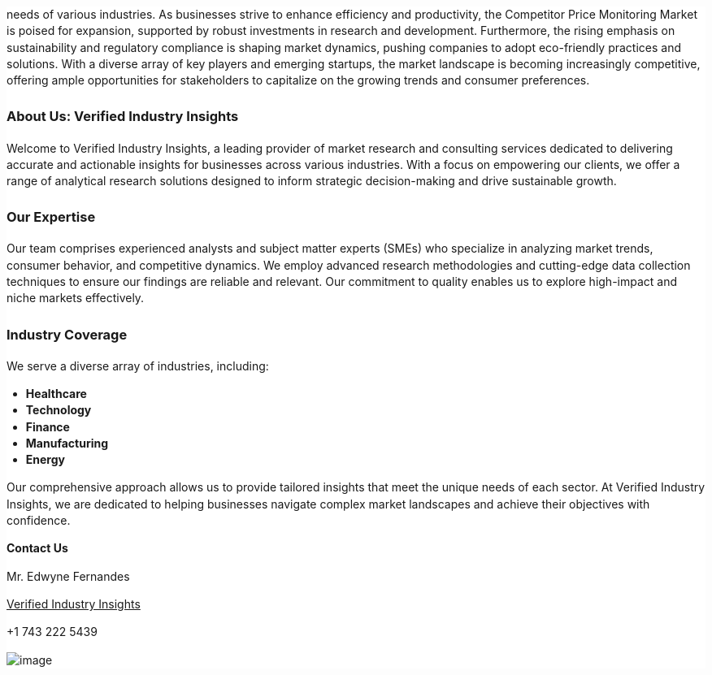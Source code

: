 needs of various industries. As businesses strive to enhance efficiency and productivity, the Competitor Price Monitoring Market is poised for expansion, supported by robust investments in research and development. Furthermore, the rising emphasis on sustainability and regulatory compliance is shaping market dynamics, pushing companies to adopt eco-friendly practices and solutions. With a diverse array of key players and emerging startups, the market landscape is becoming increasingly competitive, offering ample opportunities for stakeholders to capitalize on the growing trends and consumer preferences.</p><h3>About Us: Verified Industry Insights</h3><p>Welcome to Verified Industry Insights, a leading provider of market research and consulting services dedicated to delivering accurate and actionable insights for businesses across various industries. With a focus on empowering our clients, we offer a range of analytical research solutions designed to inform strategic decision-making and drive sustainable growth.</p><h3>Our Expertise</h3><p>Our team comprises experienced analysts and subject matter experts (SMEs) who specialize in analyzing market trends, consumer behavior, and competitive dynamics. We employ advanced research methodologies and cutting-edge data collection techniques to ensure our findings are reliable and relevant. Our commitment to quality enables us to explore high-impact and niche markets effectively.</p><h3>Industry Coverage</h3><p>We serve a diverse array of industries, including:</p><ul><li><strong>Healthcare</strong></li><li><strong>Technology</strong></li><li><strong>Finance</strong></li><li><strong>Manufacturing</strong></li><li><strong>Energy</strong></li></ul><p>Our comprehensive approach allows us to provide tailored insights that meet the unique needs of each sector. At Verified Industry Insights, we are dedicated to helping businesses navigate complex market landscapes and achieve their objectives with confidence.</p><p><strong>Contact Us</strong></p><p>Mr. Edwyne Fernandes</p><p><a href="https://www.verifiedindustryinsights.com/">Verified Industry Insights</a></p><p>+1 743 222 5439</p>
![image](https://github.com/user-attachments/assets/50c1dadb-aacb-4abd-9f9e-08b15f750a36)
